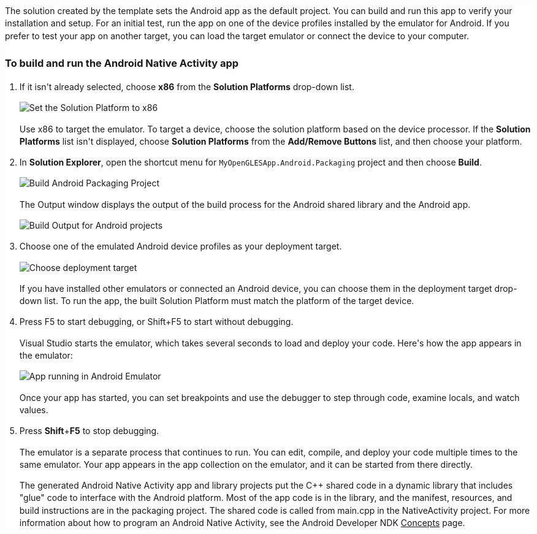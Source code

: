 The solution created by the template sets the Android app as the default project.  You can build and run this app to verify your installation and setup. For an initial test, run the app on one of the device profiles installed by the emulator for Android. If you prefer to test your app on another target, you can load the target emulator or connect the device to your computer.

### To build and run the Android Native Activity app

1. If it isn't already selected, choose **x86** from the **Solution Platforms** drop-down list.

   ![Set the Solution Platform to x86](../cross-platform/media/cppmdd_opengles_solutionplat.png "CPPMDD_OpenGLES_SolutionPlat")

   Use x86 to target the emulator. To target a device, choose the solution platform based on the device processor. If the **Solution Platforms** list isn't displayed, choose **Solution Platforms** from the **Add/Remove Buttons** list, and then choose your platform.

1. In **Solution Explorer**, open the shortcut menu for `MyOpenGLESApp.Android.Packaging` project and then choose **Build**.

   ![Build Android Packaging Project](../cross-platform/media/cppmdd_opengles_andbuild.png "CPPMDD_OpenGLES_AndBuild")

   The Output window displays the output of the build process for the Android shared library and the Android app.

   ![Build Output for Android projects](../cross-platform/media/cppmdd_opengles_andoutput.png "CPPMDD_OpenGLES_AndOutput")

1. Choose one of the emulated Android device profiles as your deployment target.

   ![Choose deployment target](../cross-platform/media/cppmdd_opengles_pickemulator.png "CPPMDD_OpenGLES_PickEmulator")

   If you have installed other emulators or connected an Android device, you can choose them in the deployment target drop-down list. To run the app, the built Solution Platform must match the platform of the target device.

1. Press F5 to start debugging, or Shift+F5 to start without debugging.

   Visual Studio starts the emulator, which takes several seconds to load and deploy your code. Here's how the app appears in the emulator:

   ![App running in Android Emulator](../cross-platform/media/cppmdd_opengles_andemulator.png "CPPMDD_OpenGLES_AndEmulator")

   Once your app has started, you can set breakpoints and use the debugger to step through code, examine locals, and watch values.

1. Press **Shift**+**F5** to stop debugging.

   The emulator is a separate process that continues to run. You can edit, compile, and deploy your code multiple times to the same emulator. Your app appears in the app collection on the emulator, and it can be started from there directly.

   The generated Android Native Activity app and library projects put the C++ shared code in a dynamic library that includes "glue" code to interface with the Android platform. Most of the app code is in the library, and the manifest, resources, and build instructions are in the packaging project. The shared code is called from main.cpp in the NativeActivity project. For more information about how to program an Android Native Activity, see the Android Developer NDK [Concepts](https://developer.android.com/ndk/guides/concepts.html) page.
